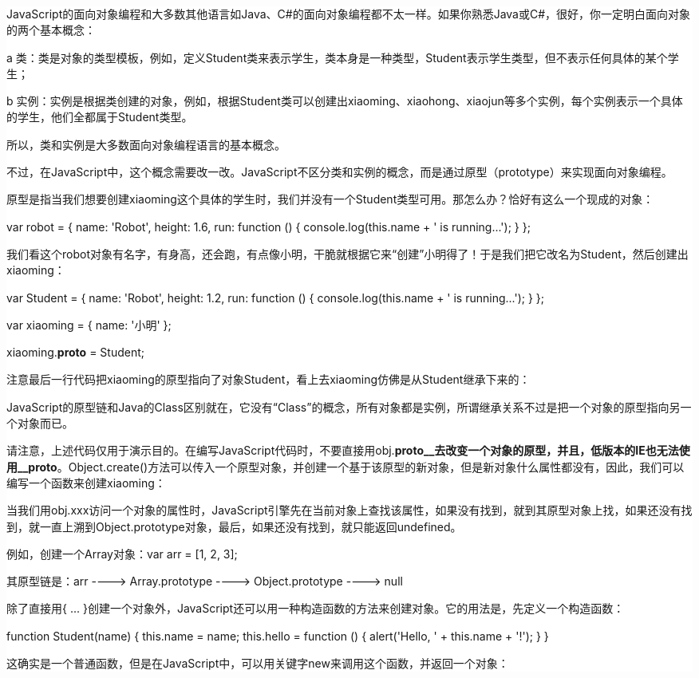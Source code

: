 JavaScript的面向对象编程和大多数其他语言如Java、C#的面向对象编程都不太一样。如果你熟悉Java或C#，很好，你一定明白面向对象的两个基本概念：

a 类：类是对象的类型模板，例如，定义Student类来表示学生，类本身是一种类型，Student表示学生类型，但不表示任何具体的某个学生；

b 实例：实例是根据类创建的对象，例如，根据Student类可以创建出xiaoming、xiaohong、xiaojun等多个实例，每个实例表示一个具体的学生，他们全都属于Student类型。

所以，类和实例是大多数面向对象编程语言的基本概念。

不过，在JavaScript中，这个概念需要改一改。JavaScript不区分类和实例的概念，而是通过原型（prototype）来实现面向对象编程。

原型是指当我们想要创建xiaoming这个具体的学生时，我们并没有一个Student类型可用。那怎么办？恰好有这么一个现成的对象：

var robot = {
    name: 'Robot',
    height: 1.6,
    run: function () {
        console.log(this.name + ' is running...');
    }
};

我们看这个robot对象有名字，有身高，还会跑，有点像小明，干脆就根据它来“创建”小明得了！于是我们把它改名为Student，然后创建出xiaoming：

var Student = {
    name: 'Robot',
    height: 1.2,
    run: function () {
        console.log(this.name + ' is running...');
    }
};

var xiaoming = {
    name: '小明'
};

xiaoming.__proto__ = Student;

注意最后一行代码把xiaoming的原型指向了对象Student，看上去xiaoming仿佛是从Student继承下来的：

JavaScript的原型链和Java的Class区别就在，它没有“Class”的概念，所有对象都是实例，所谓继承关系不过是把一个对象的原型指向另一个对象而已。

请注意，上述代码仅用于演示目的。在编写JavaScript代码时，不要直接用obj.__proto__去改变一个对象的原型，并且，低版本的IE也无法使用__proto__。Object.create()方法可以传入一个原型对象，并创建一个基于该原型的新对象，但是新对象什么属性都没有，因此，我们可以编写一个函数来创建xiaoming：

当我们用obj.xxx访问一个对象的属性时，JavaScript引擎先在当前对象上查找该属性，如果没有找到，就到其原型对象上找，如果还没有找到，就一直上溯到Object.prototype对象，最后，如果还没有找到，就只能返回undefined。

例如，创建一个Array对象：var arr = [1, 2, 3];

其原型链是：arr ----> Array.prototype ----> Object.prototype ----> null

除了直接用{ ... }创建一个对象外，JavaScript还可以用一种构造函数的方法来创建对象。它的用法是，先定义一个构造函数：

function Student(name) {
    this.name = name;
    this.hello = function () {
        alert('Hello, ' + this.name + '!');
    }
}

这确实是一个普通函数，但是在JavaScript中，可以用关键字new来调用这个函数，并返回一个对象：
